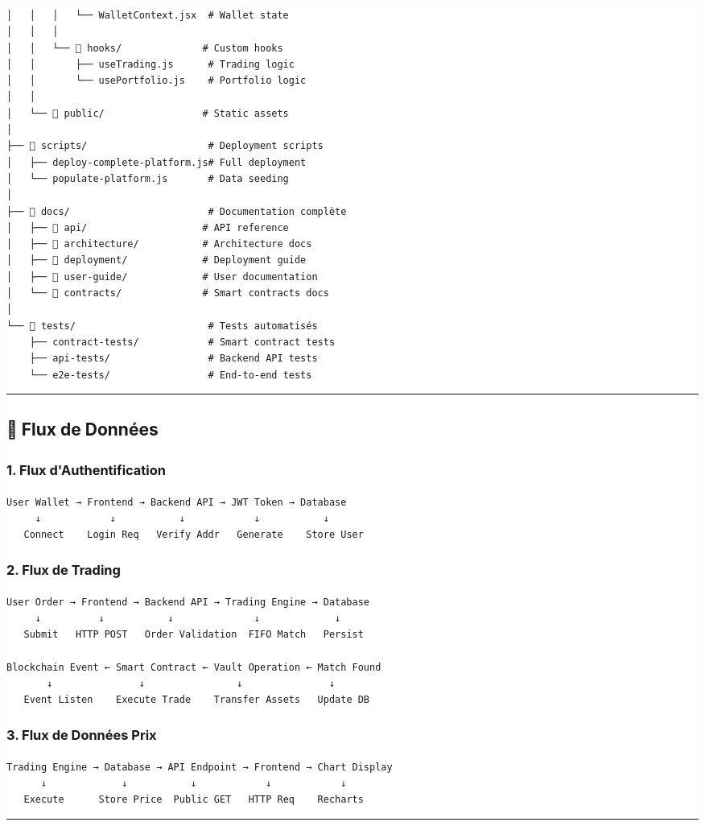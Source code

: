 ```
│   │   │   └── WalletContext.jsx  # Wallet state
│   │   │
│   │   └── 📁 hooks/              # Custom hooks
│   │       ├── useTrading.js      # Trading logic
│   │       └── usePortfolio.js    # Portfolio logic
│   │
│   └── 📁 public/                 # Static assets
│
├── 📁 scripts/                     # Deployment scripts
│   ├── deploy-complete-platform.js# Full deployment
│   └── populate-platform.js       # Data seeding
│
├── 📁 docs/                        # Documentation complète
│   ├── 📁 api/                    # API reference
│   ├── 📁 architecture/           # Architecture docs
│   ├── 📁 deployment/             # Deployment guide
│   ├── 📁 user-guide/             # User documentation
│   └── 📁 contracts/              # Smart contracts docs
│
└── 📁 tests/                       # Tests automatisés
    ├── contract-tests/            # Smart contract tests
    ├── api-tests/                 # Backend API tests
    └── e2e-tests/                 # End-to-end tests
```

---

## 🔗 **Flux de Données**

### **1. Flux d'Authentification**
```
User Wallet → Frontend → Backend API → JWT Token → Database
     ↓            ↓           ↓            ↓           ↓
   Connect    Login Req   Verify Addr   Generate    Store User
```

### **2. Flux de Trading**
```
User Order → Frontend → Backend API → Trading Engine → Database
     ↓          ↓           ↓              ↓             ↓
   Submit   HTTP POST   Order Validation  FIFO Match   Persist

Blockchain Event ← Smart Contract ← Vault Operation ← Match Found
       ↓               ↓                ↓               ↓
   Event Listen    Execute Trade    Transfer Assets   Update DB
```

### **3. Flux de Données Prix**
```
Trading Engine → Database → API Endpoint → Frontend → Chart Display
      ↓             ↓           ↓            ↓            ↓
   Execute      Store Price  Public GET   HTTP Req    Recharts
```

---